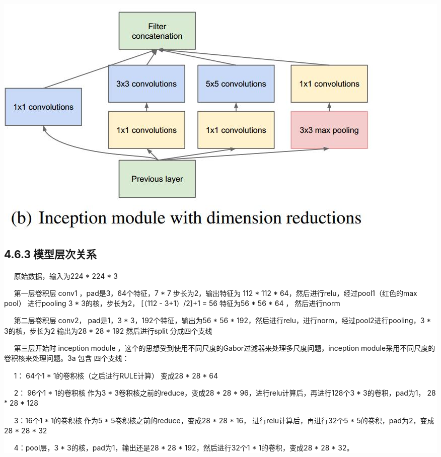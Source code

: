 ![](../img/ch4/image28.jpeg)

## 4.6.3 模型层次关系

&nbsp;&nbsp;&nbsp;&nbsp;
原始数据，输入为224 \* 224 \* 3  

&nbsp;&nbsp;&nbsp;&nbsp;
第一层卷积层 conv1 ，pad是3，64个特征，7 \* 7 步长为2，输出特征为 112 \* 112 \* 64，然后进行relu，经过pool1（红色的max pool） 进行pooling 3 \* 3的核，步长为2， [（112 - 3+1）/2]+1 = 56  特征为56 \* 56 \* 64 ， 然后进行norm   

&nbsp;&nbsp;&nbsp;&nbsp;
第二层卷积层 conv2， pad是1，3 \* 3，192个特征，输出为56 \* 56 \* 192，然后进行relu，进行norm，经过pool2进行pooling，3 \* 3的核，步长为2 输出为28 \* 28 \* 192 然后进行split 分成四个支线

&nbsp;&nbsp;&nbsp;&nbsp;
第三层开始时 inception module ，这个的思想受到使用不同尺度的Gabor过滤器来处理多尺度问题，inception module采用不同尺度的卷积核来处理问题。3a 包含 四个支线：

&nbsp;&nbsp;&nbsp;&nbsp;
1： 64个1 \* 1的卷积核（之后进行RULE计算） 变成28 \* 28 \* 64

&nbsp;&nbsp;&nbsp;&nbsp;
2： 96个1 \* 1的卷积核 作为3 \* 3卷积核之前的reduce，变成28 \* 28 \* 96，进行relu计算后，再进行128个3 \* 3的卷积，pad为1， 28 \* 28 \* 128

&nbsp;&nbsp;&nbsp;&nbsp;
3：16个1 \* 1的卷积核 作为5 \* 5卷积核之前的reduce，变成28 \* 28 \* 16， 进行relu计算后，再进行32个5 \* 5的卷积，pad为2，变成28 \* 28 \* 32

&nbsp;&nbsp;&nbsp;&nbsp;
4：pool层，3 \* 3的核，pad为1，输出还是28 \* 28 \* 192，然后进行32个1 \* 1的卷积，变成28 \* 28 \* 32。
